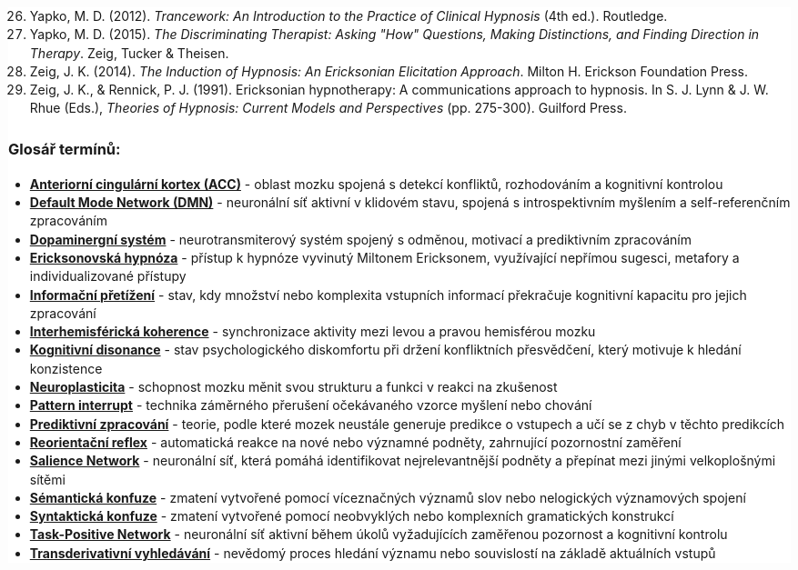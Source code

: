 26. Yapko, M. D. (2012). *Trancework: An Introduction to the Practice of Clinical Hypnosis* (4th ed.). Routledge.
27. Yapko, M. D. (2015). *The Discriminating Therapist: Asking "How" Questions, Making Distinctions, and Finding Direction in Therapy*. Zeig, Tucker & Theisen.
28. Zeig, J. K. (2014). *The Induction of Hypnosis: An Ericksonian Elicitation Approach*. Milton H. Erickson Foundation Press.
29. Zeig, J. K., & Rennick, P. J. (1991). Ericksonian hypnotherapy: A communications approach to hypnosis. In S. J. Lynn & J. W. Rhue (Eds.), *Theories of Hypnosis: Current Models and Perspectives* (pp. 275-300). Guilford Press.

### Glosář termínů:

- **[Anteriorní cingulární kortex (ACC)](/glossary/anterior-cingulate-cortex)** - oblast mozku spojená s detekcí konfliktů, rozhodováním a kognitivní kontrolou
- **[Default Mode Network (DMN)](/glossary/dmn)** - neuronální síť aktivní v klidovém stavu, spojená s introspektivním myšlením a self-referenčním zpracováním
- **[Dopaminergní systém](/glossary/dopamine-system)** - neurotransmiterový systém spojený s odměnou, motivací a prediktivním zpracováním
- **[Ericksonovská hypnóza](/glossary/ericksonian-hypnosis)** - přístup k hypnóze vyvinutý Miltonem Ericksonem, využívající nepřímou sugesci, metafory a individualizované přístupy
- **[Informační přetížení](/glossary/information-overload)** - stav, kdy množství nebo komplexita vstupních informací překračuje kognitivní kapacitu pro jejich zpracování
- **[Interhemisférická koherence](/glossary/interhemispheric-coherence)** - synchronizace aktivity mezi levou a pravou hemisférou mozku
- **[Kognitivní disonance](/glossary/cognitive-dissonance)** - stav psychologického diskomfortu při držení konfliktních přesvědčení, který motivuje k hledání konzistence
- **[Neuroplasticita](/glossary/neuroplasticity)** - schopnost mozku měnit svou strukturu a funkci v reakci na zkušenost
- **[Pattern interrupt](/glossary/pattern-interrupt)** - technika záměrného přerušení očekávaného vzorce myšlení nebo chování
- **[Prediktivní zpracování](/glossary/predictive-processing)** - teorie, podle které mozek neustále generuje predikce o vstupech a učí se z chyb v těchto predikcích
- **[Reorientační reflex](/glossary/orienting-response)** - automatická reakce na nové nebo významné podněty, zahrnující pozornostní zaměření
- **[Salience Network](/glossary/salience-network)** - neuronální síť, která pomáhá identifikovat nejrelevantnější podněty a přepínat mezi jinými velkoplošnými sítěmi
- **[Sémantická konfuze](/glossary/semantic-confusion)** - zmatení vytvořené pomocí víceznačných významů slov nebo nelogických významových spojení
- **[Syntaktická konfuze](/glossary/syntactic-confusion)** - zmatení vytvořené pomocí neobvyklých nebo komplexních gramatických konstrukcí
- **[Task-Positive Network](/glossary/task-positive-network)** - neuronální síť aktivní během úkolů vyžadujících zaměřenou pozornost a kognitivní kontrolu
- **[Transderivativní vyhledávání](/glossary/transderivational-search)** - nevědomý proces hledání významu nebo souvislostí na základě aktuálních vstupů